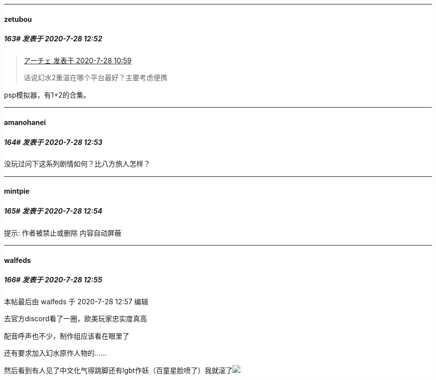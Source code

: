 
-----

####  zetubou  
##### 163#       发表于 2020-7-28 12:52



<blockquote><a href="httphttps://bbs.saraba1st.com/2b/forum.php?mod=redirect&amp;goto=findpost&amp;pid=48236835&amp;ptid=1951168" target="_blank">アーチェ 发表于 2020-7-28 10:59</a>

话说幻水2重温在哪个平台最好？主要考虑便携</blockquote>
psp模拟器，有1+2的合集。







-----

####  amanohanei  
##### 164#       发表于 2020-7-28 12:53




没玩过问下这系列剧情如何？比八方旅人怎样？







-----

####  mintpie  
##### 165#       发表于 2020-7-28 12:54

提示: 作者被禁止或删除 内容自动屏蔽



-----

####  walfeds  
##### 166#       发表于 2020-7-28 12:55



 本帖最后由 walfeds 于 2020-7-28 12:57 编辑 

去官方discord看了一圈，欧美玩家忠实度真高

配音呼声也不少，制作组应该看在眼里了

还有要求加入幻水原作人物的……

然后看到有人见了中文化气得跳脚还有lgbt作妖（百童星脸喷了）我就滚了<img src="https://static.saraba1st.com/image/smiley/face2017/067.png" referrerpolicy="no-referrer">




